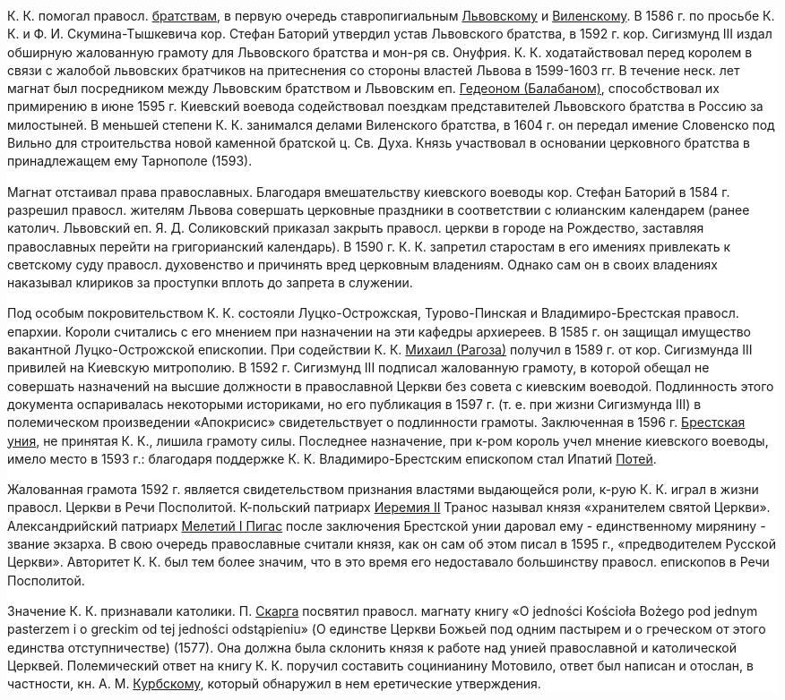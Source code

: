 К. К. помогал правосл. [братствам](https://pravenc.ru/text/братствам.html), в первую очередь ставропигиальным [Львовскому](https://pravenc.ru/text/Львовскому.html) и [Виленскому](https://pravenc.ru/text/Виленскому.html). В 1586 г. по просьбе К. К. и Ф. И. Скумина-Тышкевича кор. Стефан Баторий утвердил устав Львовского братства, в 1592 г. кор. Сигизмунд III издал обширную жалованную грамоту для Львовского братства и мон-ря св. Онуфрия. К. К. ходатайствовал перед королем в связи с жалобой львовских братчиков на притеснения со стороны властей Львова в 1599-1603 гг. В течение неск. лет магнат был посредником между Львовским братством и Львовским еп. [Гедеоном (Балабаном)](<https://pravenc.ru/text/Гедеоном (Балабаном).html>), способствовал их примирению в июне 1595 г. Киевский воевода содействовал поездкам представителей Львовского братства в Россию за милостыней. В меньшей степени К. К. занимался делами Виленского братства, в 1604 г. он передал имение Словенско под Вильно для строительства новой каменной братской ц. Св. Духа. Князь участвовал в основании церковного братства в принадлежащем ему Тарнополе (1593).

Магнат отстаивал права православных. Благодаря вмешательству киевского воеводы кор. Стефан Баторий в 1584 г. разрешил правосл. жителям Львова совершать церковные праздники в соответствии с юлианским календарем (ранее католич. Львовский еп. Я. Д. Соликовский приказал закрыть правосл. церкви в городе на Рождество, заставляя православных перейти на григорианский календарь). В 1590 г. К. К. запретил старостам в его имениях привлекать к светскому суду правосл. духовенство и причинять вред церковным владениям. Однако сам он в своих владениях наказывал клириков за проступки вплоть до запрета в служении.

Под особым покровительством К. К. состояли Луцко-Острожская, Турово-Пинская и Владимиро-Брестская правосл. епархии. Короли считались с его мнением при назначении на эти кафедры архиереев. В 1585 г. он защищал имущество вакантной Луцко-Острожской епископии. При содействии К. К. [Михаил (Рагоза)](<https://pravenc.ru/text/Михаил (Рагоза).html>) получил в 1589 г. от кор. Сигизмунда III привилей на Киевскую митрополию. В 1592 г. Сигизмунд III подписал жалованную грамоту, в которой обещал не совершать назначений на высшие должности в православной Церкви без совета с киевским воеводой. Подлинность этого документа оспаривалась некоторыми историками, но его публикация в 1597 г. (т. е. при жизни Сигизмунда III) в полемическом произведении «Апокрисис» свидетельствует о подлинности грамоты. Заключенная в 1596 г. [Брестская уния](<https://pravenc.ru/text/Брестская уния.html>), не принятая К. К., лишила грамоту силы. Последнее назначение, при к-ром король учел мнение киевского воеводы, имело место в 1593 г.: благодаря поддержке К. К. Владимиро-Брестским епископом стал Ипатий [Потей](https://pravenc.ru/text/Потей.html).

Жалованная грамота 1592 г. является свидетельством признания властями выдающейся роли, к-рую К. К. играл в жизни правосл. Церкви в Речи Посполитой. К-польский патриарх [Иеремия II](<https://pravenc.ru/text/Иеремия II.html>) Транос называл князя «хранителем святой Церкви». Александрийский патриарх [Мелетий I Пигас](<https://pravenc.ru/text/Мелетий I Пигас.html>) после заключения Брестской унии даровал ему - единственному мирянину - звание экзарха. В свою очередь православные считали князя, как он сам об этом писал в 1595 г., «предводителем Русской Церкви». Авторитет К. К. был тем более значим, что в это время его недоставало большинству правосл. епископов в Речи Посполитой.

Значение К. К. признавали католики. П. [Скарга](https://pravenc.ru/text/Скарга.html) посвятил правосл. магнату книгу «O jedności Kościoła Bożego pod jednym pasterzem i o greckim od tej jedności odstąpieniu» (О единстве Церкви Божьей под одним пастырем и о греческом от этого единства отступничестве) (1577). Она должна была склонить князя к работе над унией православной и католической Церквей. Полемический ответ на книгу К. К. поручил составить социнианину Мотовило, ответ был написан и отослан, в частности, кн. А. М. [Курбскому](https://pravenc.ru/text/Курбскому.html), который обнаружил в нем еретические утверждения.
